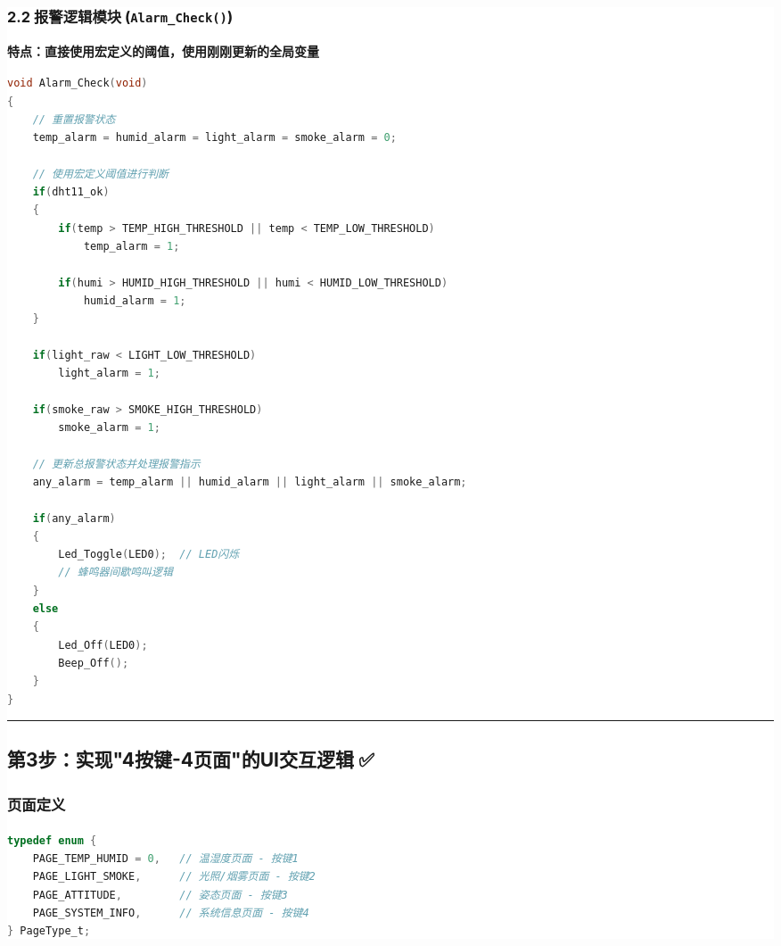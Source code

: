 ### 2.2 报警逻辑模块 (`Alarm_Check()`)
**特点：直接使用宏定义的阈值，使用刚刚更新的全局变量**

```c
void Alarm_Check(void)
{
    // 重置报警状态
    temp_alarm = humid_alarm = light_alarm = smoke_alarm = 0;
    
    // 使用宏定义阈值进行判断
    if(dht11_ok)
    {
        if(temp > TEMP_HIGH_THRESHOLD || temp < TEMP_LOW_THRESHOLD)
            temp_alarm = 1;
            
        if(humi > HUMID_HIGH_THRESHOLD || humi < HUMID_LOW_THRESHOLD)
            humid_alarm = 1;
    }
    
    if(light_raw < LIGHT_LOW_THRESHOLD)
        light_alarm = 1;
        
    if(smoke_raw > SMOKE_HIGH_THRESHOLD)
        smoke_alarm = 1;
    
    // 更新总报警状态并处理报警指示
    any_alarm = temp_alarm || humid_alarm || light_alarm || smoke_alarm;
    
    if(any_alarm)
    {
        Led_Toggle(LED0);  // LED闪烁
        // 蜂鸣器间歇鸣叫逻辑
    }
    else
    {
        Led_Off(LED0);
        Beep_Off();
    }
}
```

---

## 第3步：实现"4按键-4页面"的UI交互逻辑 ✅

### 页面定义
```c
typedef enum {
    PAGE_TEMP_HUMID = 0,   // 温湿度页面 - 按键1
    PAGE_LIGHT_SMOKE,      // 光照/烟雾页面 - 按键2  
    PAGE_ATTITUDE,         // 姿态页面 - 按键3
    PAGE_SYSTEM_INFO,      // 系统信息页面 - 按键4
} PageType_t;
```
